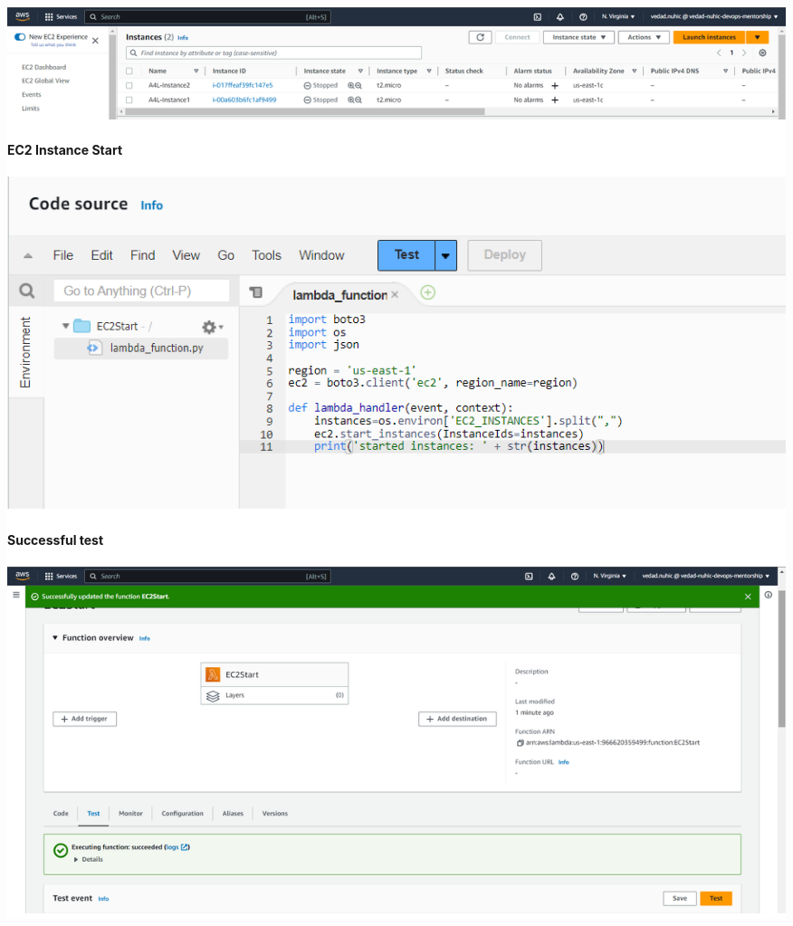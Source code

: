 ![Instances-stopped](../week-12/screenshots/slika-3-demo.png)

#### EC2 Instance Start

![EC2-Instance-Start](../week-12/screenshots/slika-4-demo.png)

#### Successful test

![Successful-test](../week-12/screenshots/slika-5-demo.png)
